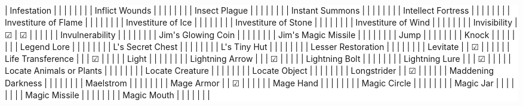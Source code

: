 |	Infestation	|		|		|		|		|		|		|
|	Inflict Wounds	|		|		|		|		|		|		|
|	Insect Plague	|		|		|		|		|		|		|
|	Instant Summons	|		|		|		|		|		|		|
|	Intellect Fortress	|		|		|		|		|		|		|
|	Investiture of Flame	|		|		|		|		|		|		|
|	Investiture of Ice	|		|		|		|		|		|		|
|	Investiture of Stone	|		|		|		|		|		|		|
|	Investiture of Wind	|		|		|		|		|		|		|
|	Invisibility	|	☑	|	☑	|		|		|		|		|
|	Invulnerability	|		|		|		|		|		|		|
|	Jim's Glowing Coin	|		|		|		|		|		|		|
|	Jim's Magic Missile	|		|		|		|		|		|		|
|	Jump	|		|		|		|		|		|		|
|	Knock	|		|		|		|		|		|		|
|	Legend Lore	|		|		|		|		|		|		|
|	L's Secret Chest	|		|		|		|		|		|		|
|	L's Tiny Hut	|		|		|		|		|		|		|
|	Lesser Restoration	|		|		|		|		|		|		|
|	Levitate	|		|	☑	|		|		|		|		|
|	Life Transference	|		|		|	☑	|		|		|		|
|	Light	|		|		|		|		|		|		|
|	Lightning Arrow	|		|		|	☑	|		|		|		|
|	Lightning Bolt	|		|		|		|		|		|		|
|	Lightning Lure	|		|		|	☑	|		|		|		|
|	Locate Animals or Plants	|		|		|		|		|		|		|
|	Locate Creature	|		|		|		|		|		|		|
|	Locate Object	|		|		|		|		|		|		|
|	Longstrider	|		|	☑	|		|		|		|		|
|	Maddening Darkness	|		|		|		|		|		|		|
|	Maelstrom	|		|		|		|		|		|		|
|	Mage Armor	|		|	☑	|		|		|		|		|
|	Mage Hand	|		|		|		|		|		|		|
|	Magic Circle	|		|		|		|		|		|		|
|	Magic Jar	|		|		|		|		|		|		|
|	Magic Missile	|		|		|		|		|		|		|
|	Magic Mouth	|		|		|		|		|		|		|